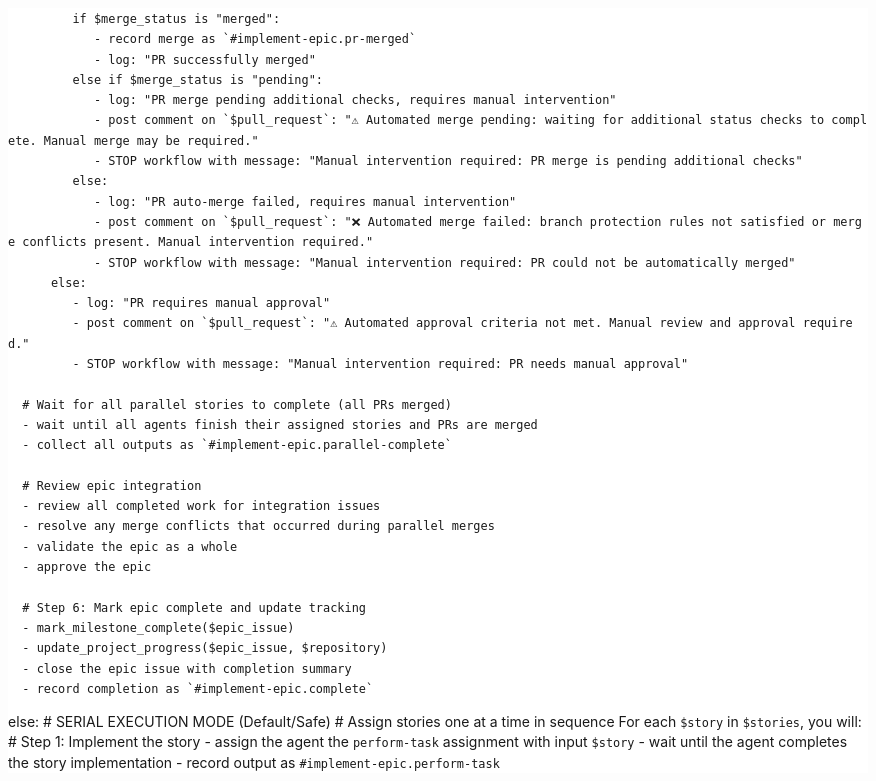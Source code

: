              if $merge_status is "merged":
                - record merge as `#implement-epic.pr-merged`
                - log: "PR successfully merged"
             else if $merge_status is "pending":
                - log: "PR merge pending additional checks, requires manual intervention"
                - post comment on `$pull_request`: "⚠️ Automated merge pending: waiting for additional status checks to complete. Manual merge may be required."
                - STOP workflow with message: "Manual intervention required: PR merge is pending additional checks"
             else:
                - log: "PR auto-merge failed, requires manual intervention"
                - post comment on `$pull_request`: "❌ Automated merge failed: branch protection rules not satisfied or merge conflicts present. Manual intervention required."
                - STOP workflow with message: "Manual intervention required: PR could not be automatically merged"
          else:
             - log: "PR requires manual approval"
             - post comment on `$pull_request`: "⚠️ Automated approval criteria not met. Manual review and approval required."
             - STOP workflow with message: "Manual intervention required: PR needs manual approval"
      
      # Wait for all parallel stories to complete (all PRs merged)
      - wait until all agents finish their assigned stories and PRs are merged
      - collect all outputs as `#implement-epic.parallel-complete`
      
      # Review epic integration
      - review all completed work for integration issues
      - resolve any merge conflicts that occurred during parallel merges
      - validate the epic as a whole
      - approve the epic
      
      # Step 6: Mark epic complete and update tracking
      - mark_milestone_complete($epic_issue)
      - update_project_progress($epic_issue, $repository)
      - close the epic issue with completion summary
      - record completion as `#implement-epic.complete`
   
else:
      # SERIAL EXECUTION MODE (Default/Safe)
      # Assign stories one at a time in sequence
       For each `$story` in `$stories`, you will:
          # Step 1: Implement the story
          - assign the agent the `perform-task` assignment with input `$story`
          - wait until the agent completes the story implementation
          - record output as `#implement-epic.perform-task`
          
